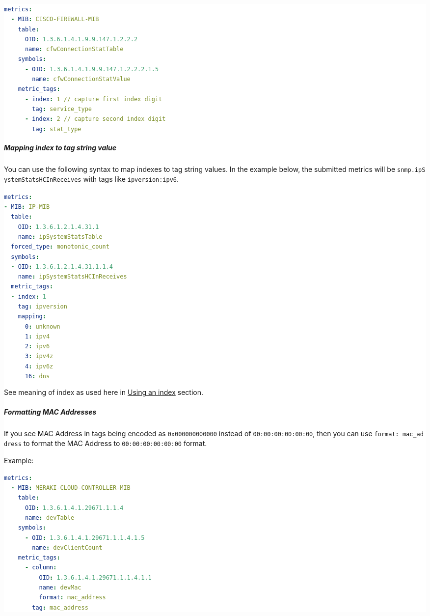 ```yaml
metrics:
  - MIB: CISCO-FIREWALL-MIB
    table:
      OID: 1.3.6.1.4.1.9.9.147.1.2.2.2
      name: cfwConnectionStatTable
    symbols:
      - OID: 1.3.6.1.4.1.9.9.147.1.2.2.2.1.5
        name: cfwConnectionStatValue
    metric_tags:
      - index: 1 // capture first index digit
        tag: service_type
      - index: 2 // capture second index digit
        tag: stat_type
```

##### Mapping index to tag string value

You can use the following syntax to map indexes to tag string values.
In the example below, the submitted metrics will be `snmp.ipSystemStatsHCInReceives` with tags like `ipversion:ipv6`.

```yaml
metrics:
- MIB: IP-MIB
  table:
    OID: 1.3.6.1.2.1.4.31.1
    name: ipSystemStatsTable
  forced_type: monotonic_count
  symbols:
  - OID: 1.3.6.1.2.1.4.31.1.1.4
    name: ipSystemStatsHCInReceives
  metric_tags:
  - index: 1
    tag: ipversion
    mapping:
      0: unknown
      1: ipv4
      2: ipv6
      3: ipv4z
      4: ipv6z
      16: dns
```

See meaning of index as used here in [Using an index](#using-an-index) section.

##### Formatting MAC Addresses

If you see MAC Address in tags being encoded as `0x000000000000` instead of `00:00:00:00:00:00`,
then you can use `format: mac_address` to format the MAC Address to `00:00:00:00:00:00` format.

Example:

```yaml
metrics:
  - MIB: MERAKI-CLOUD-CONTROLLER-MIB
    table:
      OID: 1.3.6.1.4.1.29671.1.1.4
      name: devTable
    symbols:
      - OID: 1.3.6.1.4.1.29671.1.1.4.1.5
        name: devClientCount
    metric_tags:
      - column:
          OID: 1.3.6.1.4.1.29671.1.1.4.1.1
          name: devMac
          format: mac_address
        tag: mac_address
```